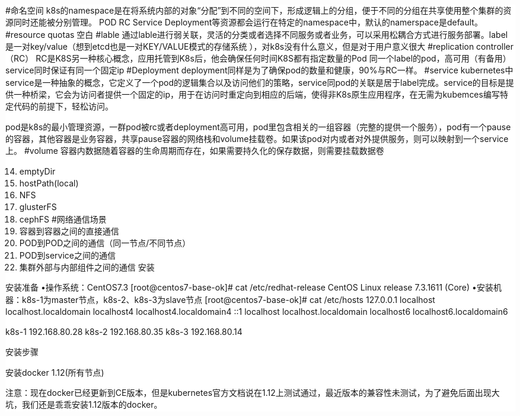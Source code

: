 #命名空间
k8s的namespace是在将系统内部的对象“分配”到不同的空间下，形成逻辑上的分组，便于不同的分组在共享使用整个集群的资源同时还能被分别管理。
POD RC Service Deployment等资源都会运行在特定的namespace中，默认的namerspace是default。
#resource quotas
空白
#lable
通过lable进行弱关联，灵活的分类或者选择不同服务或者业务，可以采用松耦合方式进行服务部署。label是一对key/value（想到etcd也是一对KEY/VALUE模式的存储系统
），对k8s没有什么意义，但是对于用户意义很大
#replication controller（RC）
RC是K8S另一种核心概念，应用托管到K8s后，他会确保任何时间K8S都有指定数量的Pod
同一个label的pod，高可用（有备用）
service同时保证有同一个固定ip
#Deployment 
deployment同样是为了确保pod的数量和健康，90%与RC一样。
#service
kubernetes中service是一种抽象的概念，它定义了一个pod的逻辑集合以及访问他们的策略，service同pod的关联是居于label完成。service的目标是提供一种桥梁，它会为访问者提供一个固定的ip，用于在访问时重定向到相应的后端，使得非K8s原生应用程序，在无需为kubemces编写特定代码的前提下，轻松访问。

pod是k8s的最小管理资源，一群pod被rc或者deployment高可用，pod里包含相关的一组容器（完整的提供一个服务），pod有一个pause的容器，其他容器是业务容器，共享pause容器的网络栈和volume挂载卷。如果该pod对内或者对外提供服务，则可以映射到一个service上。
#volume
容器内数据随着容器的生命周期而存在，如果需要持久化的保存数据，则需要挂载数据卷
 
 14. emptyDir
 15. hostPath(local)
 16. NFS
 17. glusterFS
 18. cephFS
#网络通信场景
 19. 容器到容器之间的直接通信
 20. POD到POD之间的通信（同一节点/不同节点）
 21. POD到service之间的通信
 22. 集群外部与内部组件之间的通信
安装

安装准备
•操作系统：CentOS7.3
[root@centos7-base-ok]# cat /etc/redhat-release
CentOS Linux release 7.3.1611 (Core)
•安装机器：k8s-1为master节点，k8s-2、k8s-3为slave节点
 [root@centos7-base-ok]# cat /etc/hosts
127.0.0.1   localhost localhost.localdomain localhost4 localhost4.localdomain4
::1         localhost localhost.localdomain localhost6 localhost6.localdomain6

k8s-1 192.168.80.28
k8s-2 192.168.80.35
k8s-3 192.168.80.14

安装步骤

安装docker 1.12(所有节点)


注意：现在docker已经更新到CE版本，但是kubernetes官方文档说在1.12上测试通过，最近版本的兼容性未测试，为了避免后面出现大坑，我们还是乖乖安装1.12版本的docker。
